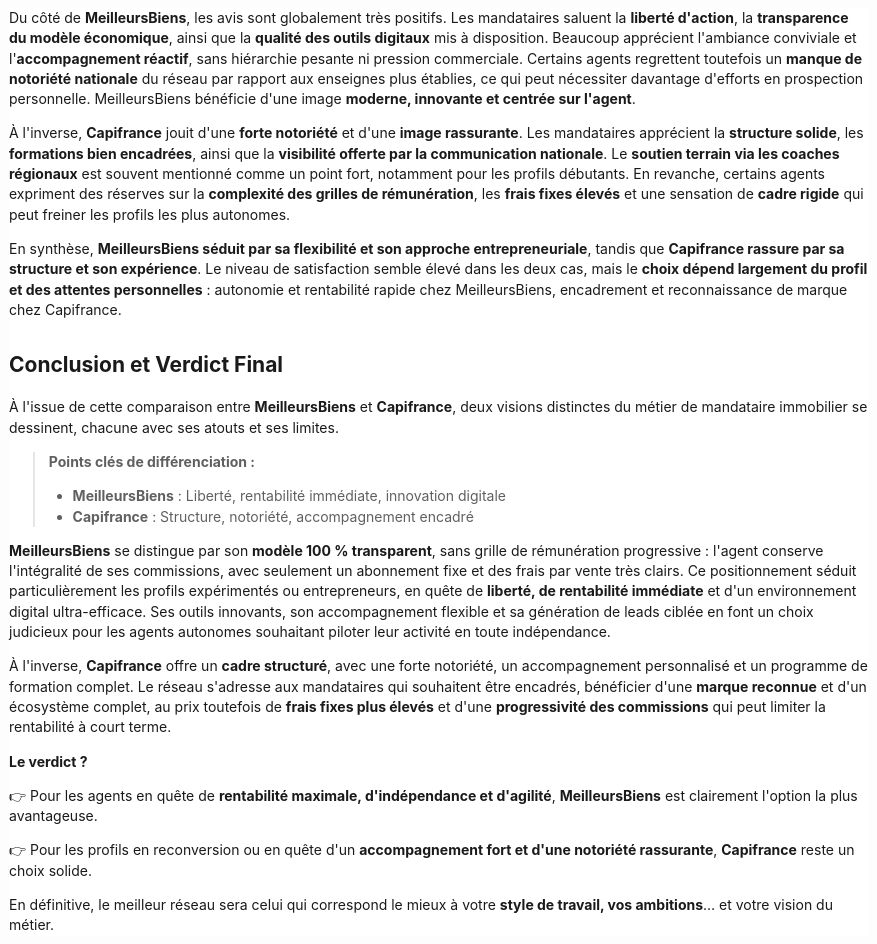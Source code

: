 Du côté de **MeilleursBiens**, les avis sont globalement très positifs. Les mandataires saluent la **liberté d'action**, la **transparence du modèle économique**, ainsi que la **qualité des outils digitaux** mis à disposition. Beaucoup apprécient l'ambiance conviviale et l'**accompagnement réactif**, sans hiérarchie pesante ni pression commerciale. Certains agents regrettent toutefois un **manque de notoriété nationale** du réseau par rapport aux enseignes plus établies, ce qui peut nécessiter davantage d'efforts en prospection personnelle. MeilleursBiens bénéficie d'une image **moderne, innovante et centrée sur l'agent**.

À l'inverse, **Capifrance** jouit d'une **forte notoriété** et d'une **image rassurante**. Les mandataires apprécient la **structure solide**, les **formations bien encadrées**, ainsi que la **visibilité offerte par la communication nationale**. Le **soutien terrain via les coaches régionaux** est souvent mentionné comme un point fort, notamment pour les profils débutants. En revanche, certains agents expriment des réserves sur la **complexité des grilles de rémunération**, les **frais fixes élevés** et une sensation de **cadre rigide** qui peut freiner les profils les plus autonomes.

En synthèse, **MeilleursBiens séduit par sa flexibilité et son approche entrepreneuriale**, tandis que **Capifrance rassure par sa structure et son expérience**. Le niveau de satisfaction semble élevé dans les deux cas, mais le **choix dépend largement du profil et des attentes personnelles** : autonomie et rentabilité rapide chez MeilleursBiens, encadrement et reconnaissance de marque chez Capifrance.

## Conclusion et Verdict Final

À l'issue de cette comparaison entre **MeilleursBiens** et **Capifrance**, deux visions distinctes du métier de mandataire immobilier se dessinent, chacune avec ses atouts et ses limites.

> **Points clés de différenciation :**
>
> - **MeilleursBiens** : Liberté, rentabilité immédiate, innovation digitale
> - **Capifrance** : Structure, notoriété, accompagnement encadré

**MeilleursBiens** se distingue par son **modèle 100 % transparent**, sans grille de rémunération progressive : l'agent conserve l'intégralité de ses commissions, avec seulement un abonnement fixe et des frais par vente très clairs. Ce positionnement séduit particulièrement les profils expérimentés ou entrepreneurs, en quête de **liberté, de rentabilité immédiate** et d'un environnement digital ultra-efficace. Ses outils innovants, son accompagnement flexible et sa génération de leads ciblée en font un choix judicieux pour les agents autonomes souhaitant piloter leur activité en toute indépendance.

À l'inverse, **Capifrance** offre un **cadre structuré**, avec une forte notoriété, un accompagnement personnalisé et un programme de formation complet. Le réseau s'adresse aux mandataires qui souhaitent être encadrés, bénéficier d'une **marque reconnue** et d'un écosystème complet, au prix toutefois de **frais fixes plus élevés** et d'une **progressivité des commissions** qui peut limiter la rentabilité à court terme.

**Le verdict ?**

👉 Pour les agents en quête de **rentabilité maximale, d'indépendance et d'agilité**, **MeilleursBiens** est clairement l'option la plus avantageuse.

👉 Pour les profils en reconversion ou en quête d'un **accompagnement fort et d'une notoriété rassurante**, **Capifrance** reste un choix solide.

En définitive, le meilleur réseau sera celui qui correspond le mieux à votre **style de travail, vos ambitions**… et votre vision du métier.
